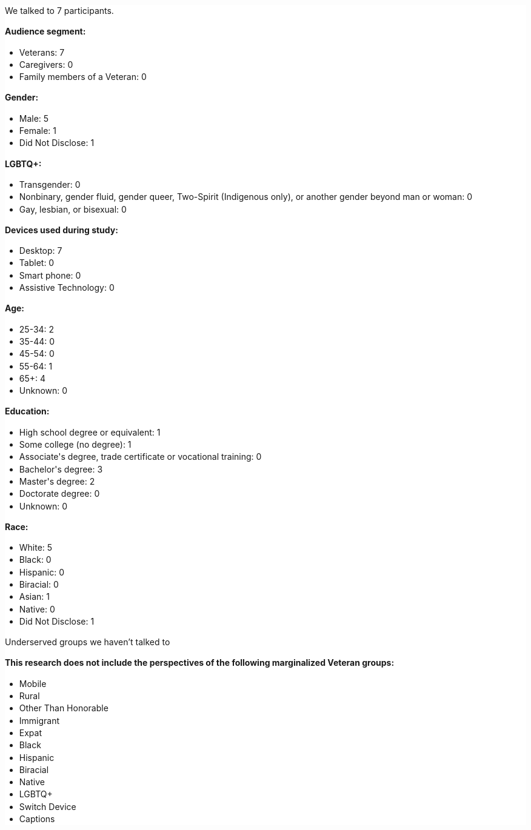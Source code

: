 We talked to 7 participants.

**Audience segment:**
-   Veterans: 7
-   Caregivers: 0
-   Family members of a Veteran: 0

**Gender:**
-   Male: 5
-   Female: 1
-   Did Not Disclose: 1
    
**LGBTQ+:**
-   Transgender: 0 
-   Nonbinary, gender fluid, gender queer, Two-Spirit (Indigenous only), or another gender beyond man or woman: 0
-   Gay, lesbian, or bisexual: 0

**Devices used during study:**
-   Desktop: 7
-   Tablet: 0
-   Smart phone: 0
-   Assistive Technology: 0
    
**Age:**
-   25-34: 2
-   35-44: 0
-   45-54: 0
-   55-64: 1
-   65+: 4
-   Unknown: 0
    
**Education:**
-   High school degree or equivalent: 1
-   Some college (no degree): 1
-   Associate's degree, trade certificate or vocational training: 0
-   Bachelor's degree: 3
-   Master's degree: 2
-   Doctorate degree: 0
-   Unknown: 0
 
**Race:**
-   White: 5
-   Black: 0
-   Hispanic: 0
-   Biracial: 0
-   Asian: 1
-   Native: 0
-   Did Not Disclose: 1

Underserved groups we haven’t talked to

**This research does not include the perspectives of the following marginalized Veteran groups:** 

-   Mobile
-   Rural
-   Other Than Honorable
-   Immigrant
-   Expat
-   Black
-   Hispanic
-   Biracial
-   Native
-   LGBTQ+
-   Switch Device
-   Captions
